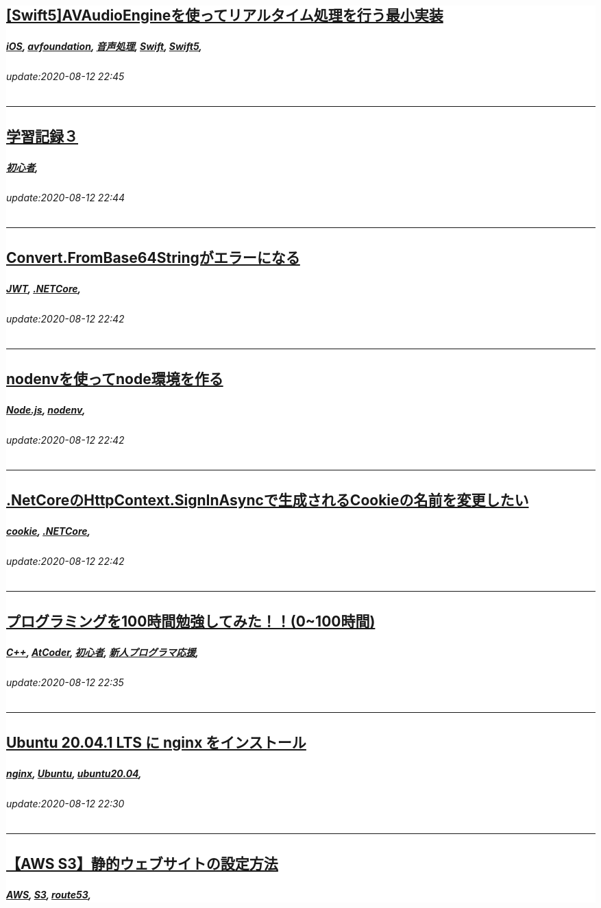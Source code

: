 ## [[Swift5]AVAudioEngineを使ってリアルタイム処理を行う最小実装](https://qiita.com/appgrape/items/f77c5d87ff5c82a63552)
##### [iOS](https://qiita.com/tags/iOS), [avfoundation](https://qiita.com/tags/avfoundation), [音声処理](https://qiita.com/tags/音声処理), [Swift](https://qiita.com/tags/Swift), [Swift5](https://qiita.com/tags/Swift5), 
###### update:2020-08-12 22:45
---
## [学習記録３](https://qiita.com/taku1211/items/c915a185ced880729a1c)
##### [初心者](https://qiita.com/tags/初心者), 
###### update:2020-08-12 22:44
---
## [Convert.FromBase64Stringがエラーになる](https://qiita.com/chanchanko/items/d2a23e8a569eea98d04f)
##### [JWT](https://qiita.com/tags/JWT), [.NETCore](https://qiita.com/tags/.NETCore), 
###### update:2020-08-12 22:42
---
## [nodenvを使ってnode環境を作る](https://qiita.com/ryotaro76/items/ee305b3a3628464f190b)
##### [Node.js](https://qiita.com/tags/Node.js), [nodenv](https://qiita.com/tags/nodenv), 
###### update:2020-08-12 22:42
---
## [.NetCoreのHttpContext.SignInAsyncで生成されるCookieの名前を変更したい](https://qiita.com/chanchanko/items/ad7f552591618f4c733a)
##### [cookie](https://qiita.com/tags/cookie), [.NETCore](https://qiita.com/tags/.NETCore), 
###### update:2020-08-12 22:42
---
## [プログラミングを100時間勉強してみた！！(0~100時間)](https://qiita.com/akilax/items/2cfc9efba57ed76c103d)
##### [C++](https://qiita.com/tags/C++), [AtCoder](https://qiita.com/tags/AtCoder), [初心者](https://qiita.com/tags/初心者), [新人プログラマ応援](https://qiita.com/tags/新人プログラマ応援), 
###### update:2020-08-12 22:35
---
## [Ubuntu 20.04.1 LTS に nginx をインストール](https://qiita.com/kida_kun_/items/91dacd99eb3bc924c977)
##### [nginx](https://qiita.com/tags/nginx), [Ubuntu](https://qiita.com/tags/Ubuntu), [ubuntu20.04](https://qiita.com/tags/ubuntu20.04), 
###### update:2020-08-12 22:30
---
## [【AWS S3】静的ウェブサイトの設定方法](https://qiita.com/blackpeach7/items/64b3dcda6ef01abe4d72)
##### [AWS](https://qiita.com/tags/AWS), [S3](https://qiita.com/tags/S3), [route53](https://qiita.com/tags/route53), 